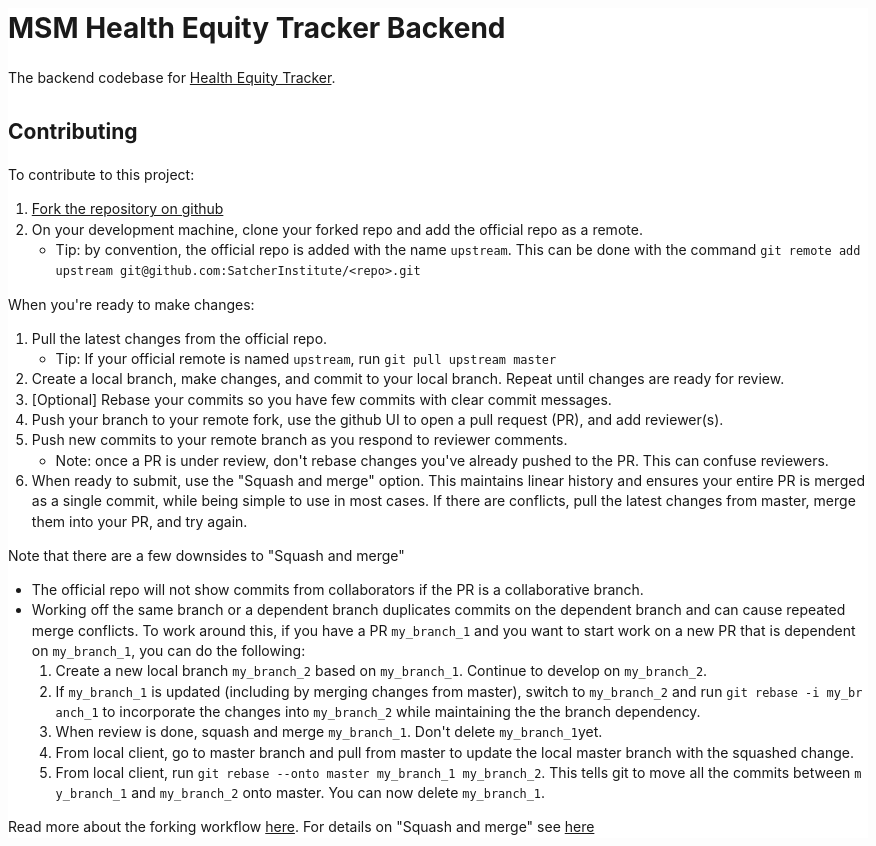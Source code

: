 # MSM Health Equity Tracker Backend

The backend codebase for [Health Equity Tracker](https://healthequitytracker.org/).

## Contributing

To contribute to this project:

1. [Fork the repository on github](https://docs.github.com/en/free-pro-team@latest/github/getting-started-with-github/fork-a-repo)
2. On your development machine, clone your forked repo and add the official repo as a remote.
    - Tip: by convention, the official repo is added with the name `upstream`. This can be done with the command `git remote add upstream git@github.com:SatcherInstitute/<repo>.git`

When you're ready to make changes:

1. Pull the latest changes from the official repo.
    - Tip: If your official remote is named `upstream`, run `git pull upstream master`
2. Create a local branch, make changes, and commit to your local branch. Repeat until changes are ready for review.
3. [Optional] Rebase your commits so you have few commits with clear commit messages.
4. Push your branch to your remote fork, use the github UI to open a pull request (PR), and add reviewer(s).
5. Push new commits to your remote branch as you respond to reviewer comments.
    - Note: once a PR is under review, don't rebase changes you've already pushed to the PR. This can confuse reviewers.
6. When ready to submit, use the "Squash and merge" option. This maintains linear history and ensures your entire PR is merged as a single commit, while being simple to use in most cases. If there are conflicts, pull the latest changes from master, merge them into your PR, and try again.

Note that there are a few downsides to "Squash and merge"

- The official repo will not show commits from collaborators if the PR is a collaborative branch.
- Working off the same branch or a dependent branch duplicates commits on the dependent branch and can cause repeated merge conflicts. To work around this, if you have a PR `my_branch_1` and you want to start work on a new PR that is dependent on `my_branch_1`, you can do the following:
  1. Create a new local branch `my_branch_2` based on `my_branch_1`. Continue to develop on `my_branch_2`.
  2. If `my_branch_1` is updated (including by merging changes from master), switch to `my_branch_2` and run `git rebase -i my_branch_1` to incorporate the changes into `my_branch_2` while maintaining the the branch dependency.
  3. When review is done, squash and merge `my_branch_1`. Don't delete `my_branch_1`yet.
  4. From local client, go to master branch and pull from master to update the local master branch with the squashed change.
  5. From local client, run `git rebase --onto master my_branch_1 my_branch_2`. This tells git to move all the commits between `my_branch_1` and `my_branch_2` onto master. You can now delete `my_branch_1`.

Read more about the forking workflow [here](https://www.atlassian.com/git/tutorials/comparing-workflows/forking-workflow). For details on "Squash and merge" see [here](https://docs.github.com/en/free-pro-team@latest/github/administering-a-repository/about-merge-methods-on-github#squashing-your-merge-commits)

